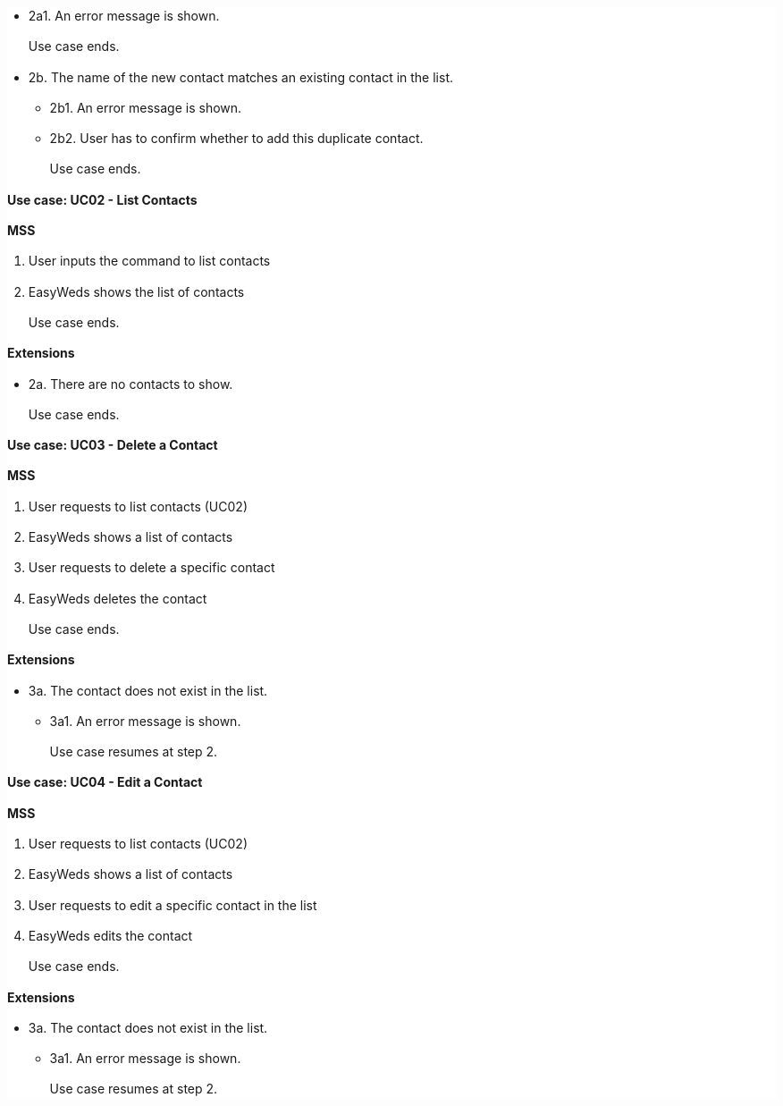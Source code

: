   - 2a1. An error message is shown.

    Use case ends.

- 2b. The name of the new contact matches an existing contact in the list.

  - 2b1. An error message is shown.

  - 2b2. User has to confirm whether to add this duplicate contact.

    Use case ends.

**Use case: UC02 - List Contacts**

**MSS**

1.  User inputs the command to list contacts
2.  EasyWeds shows the list of contacts

    Use case ends.

**Extensions**

- 2a. There are no contacts to show.

  Use case ends.

**Use case: UC03 - Delete a Contact**

**MSS**

1.  User requests to list contacts (UC02)
2.  EasyWeds shows a list of contacts
3.  User requests to delete a specific contact
4.  EasyWeds deletes the contact

    Use case ends.

**Extensions**

- 3a. The contact does not exist in the list.

  - 3a1. An error message is shown.

    Use case resumes at step 2.

**Use case: UC04 - Edit a Contact**

**MSS**

1.  User requests to list contacts (UC02)
2.  EasyWeds shows a list of contacts
3.  User requests to edit a specific contact in the list
4.  EasyWeds edits the contact

    Use case ends.

**Extensions**

- 3a. The contact does not exist in the list.

  - 3a1. An error message is shown.

    Use case resumes at step 2.
